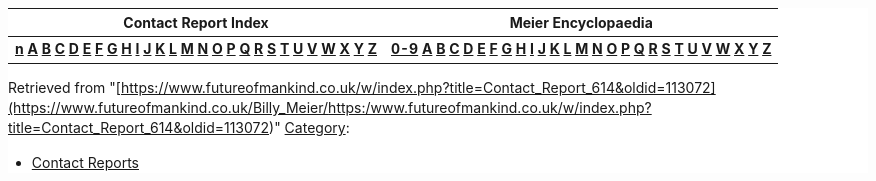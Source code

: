
**Contact Report Index** | **Meier Encyclopaedia**  
---|---  
[**n**](https://www.futureofmankind.co.uk/Billy_Meier/</Billy_Meier/Index#n> "Index") [**A**](https://www.futureofmankind.co.uk/Billy_Meier/</Billy_Meier/Index#A> "Index") [**B**](https://www.futureofmankind.co.uk/Billy_Meier/</Billy_Meier/Index#B> "Index") [**C**](https://www.futureofmankind.co.uk/Billy_Meier/</Billy_Meier/Index#C> "Index") [**D**](https://www.futureofmankind.co.uk/Billy_Meier/</Billy_Meier/Index#D> "Index") [**E**](https://www.futureofmankind.co.uk/Billy_Meier/</Billy_Meier/Index#E> "Index") [**F**](https://www.futureofmankind.co.uk/Billy_Meier/</Billy_Meier/Index#F> "Index") [**G**](https://www.futureofmankind.co.uk/Billy_Meier/</Billy_Meier/Index#G> "Index") [**H**](https://www.futureofmankind.co.uk/Billy_Meier/</Billy_Meier/Index#H> "Index") [**I**](https://www.futureofmankind.co.uk/Billy_Meier/</Billy_Meier/Index#I> "Index") [**J**](https://www.futureofmankind.co.uk/Billy_Meier/</Billy_Meier/Index#J> "Index") [**K**](https://www.futureofmankind.co.uk/Billy_Meier/</Billy_Meier/Index#K> "Index") [**L**](https://www.futureofmankind.co.uk/Billy_Meier/</Billy_Meier/Index#L> "Index") [**M**](https://www.futureofmankind.co.uk/Billy_Meier/</Billy_Meier/Index#M> "Index") [**N**](https://www.futureofmankind.co.uk/Billy_Meier/</Billy_Meier/Index#N> "Index") [**O**](https://www.futureofmankind.co.uk/Billy_Meier/</Billy_Meier/Index#O> "Index") [**P**](https://www.futureofmankind.co.uk/Billy_Meier/</Billy_Meier/Index#P> "Index") [**Q**](https://www.futureofmankind.co.uk/Billy_Meier/</Billy_Meier/Index#Q> "Index") [**R**](https://www.futureofmankind.co.uk/Billy_Meier/</Billy_Meier/Index#R> "Index") [**S**](https://www.futureofmankind.co.uk/Billy_Meier/</Billy_Meier/Index#S> "Index") [**T**](https://www.futureofmankind.co.uk/Billy_Meier/</Billy_Meier/Index#T> "Index") [**U**](https://www.futureofmankind.co.uk/Billy_Meier/</Billy_Meier/Index#U> "Index") [**V**](https://www.futureofmankind.co.uk/Billy_Meier/</Billy_Meier/Index#V> "Index") [**W**](https://www.futureofmankind.co.uk/Billy_Meier/</Billy_Meier/Index#W> "Index") [**X**](https://www.futureofmankind.co.uk/Billy_Meier/</Billy_Meier/Index#X> "Index") [**Y**](https://www.futureofmankind.co.uk/Billy_Meier/</Billy_Meier/Index#Y> "Index") [**Z**](https://www.futureofmankind.co.uk/Billy_Meier/</Billy_Meier/Index#Z> "Index") | **[0-9](https://www.futureofmankind.co.uk/Billy_Meier/</Billy_Meier/0-9> "0-9") [A](https://www.futureofmankind.co.uk/Billy_Meier/</Billy_Meier/A> "A") [B](https://www.futureofmankind.co.uk/Billy_Meier/</Billy_Meier/B> "B") [C](https://www.futureofmankind.co.uk/Billy_Meier/</Billy_Meier/C> "C") [D](https://www.futureofmankind.co.uk/Billy_Meier/</Billy_Meier/D> "D") [E](https://www.futureofmankind.co.uk/Billy_Meier/</Billy_Meier/E> "E") [F](https://www.futureofmankind.co.uk/Billy_Meier/</Billy_Meier/F> "F") [G](https://www.futureofmankind.co.uk/Billy_Meier/</Billy_Meier/G> "G") [H](https://www.futureofmankind.co.uk/Billy_Meier/</Billy_Meier/H> "H") [I](https://www.futureofmankind.co.uk/Billy_Meier/</w/index.php?title=I&action=edit&redlink=1> "I \(page does not exist\)") [J](https://www.futureofmankind.co.uk/Billy_Meier/</Billy_Meier/J> "J") [K](https://www.futureofmankind.co.uk/Billy_Meier/</Billy_Meier/K> "K") [L](https://www.futureofmankind.co.uk/Billy_Meier/</Billy_Meier/L> "L") [M](https://www.futureofmankind.co.uk/Billy_Meier/</Billy_Meier/M> "M") [N](https://www.futureofmankind.co.uk/Billy_Meier/</Billy_Meier/N> "N") [O](https://www.futureofmankind.co.uk/Billy_Meier/</Billy_Meier/O> "O") [P](https://www.futureofmankind.co.uk/Billy_Meier/</Billy_Meier/P> "P") [Q](https://www.futureofmankind.co.uk/Billy_Meier/</Billy_Meier/Q> "Q") [R](https://www.futureofmankind.co.uk/Billy_Meier/</Billy_Meier/R> "R") [S](https://www.futureofmankind.co.uk/Billy_Meier/</Billy_Meier/S> "S") [T](https://www.futureofmankind.co.uk/Billy_Meier/</Billy_Meier/T> "T") [U](https://www.futureofmankind.co.uk/Billy_Meier/</w/index.php?title=U&action=edit&redlink=1> "U \(page does not exist\)") [V](https://www.futureofmankind.co.uk/Billy_Meier/</Billy_Meier/V> "V") [W](https://www.futureofmankind.co.uk/Billy_Meier/</Billy_Meier/W> "W") [X](https://www.futureofmankind.co.uk/Billy_Meier/</w/index.php?title=X&action=edit&redlink=1> "X \(page does not exist\)") [Y](https://www.futureofmankind.co.uk/Billy_Meier/</w/index.php?title=Y&action=edit&redlink=1> "Y \(page does not exist\)") [Z](https://www.futureofmankind.co.uk/Billy_Meier/</w/index.php?title=Z&action=edit&redlink=1> "Z \(page does not exist\)")**  
Retrieved from "[https://www.futureofmankind.co.uk/w/index.php?title=Contact_Report_614&oldid=113072](https://www.futureofmankind.co.uk/Billy_Meier/<https:/www.futureofmankind.co.uk/w/index.php?title=Contact_Report_614&oldid=113072>)"
[Category](https://www.futureofmankind.co.uk/Billy_Meier/</Billy_Meier/Special:Categories> "Special:Categories"): 
  * [Contact Reports](https://www.futureofmankind.co.uk/Billy_Meier/</Billy_Meier/Category:Contact_Reports> "Category:Contact Reports")
